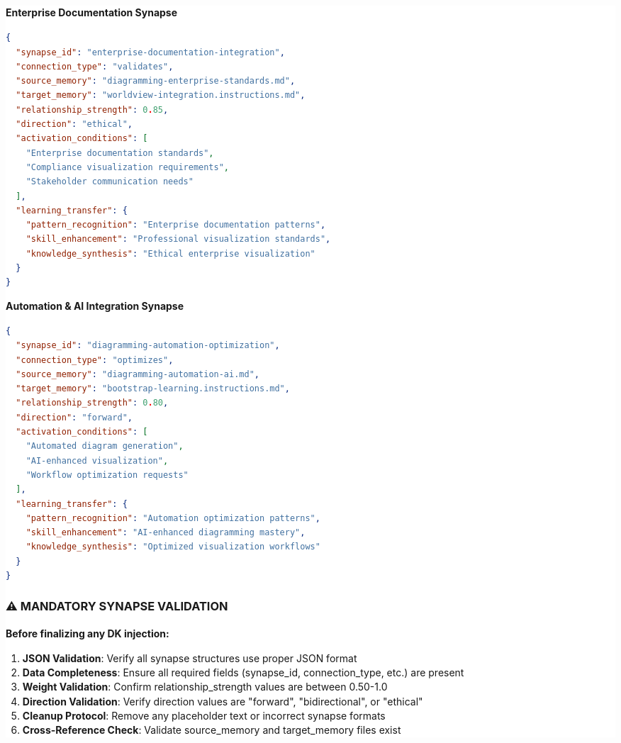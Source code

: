 **Enterprise Documentation Synapse**
```json
{
  "synapse_id": "enterprise-documentation-integration",
  "connection_type": "validates",
  "source_memory": "diagramming-enterprise-standards.md",
  "target_memory": "worldview-integration.instructions.md",
  "relationship_strength": 0.85,
  "direction": "ethical",
  "activation_conditions": [
    "Enterprise documentation standards",
    "Compliance visualization requirements",
    "Stakeholder communication needs"
  ],
  "learning_transfer": {
    "pattern_recognition": "Enterprise documentation patterns",
    "skill_enhancement": "Professional visualization standards",
    "knowledge_synthesis": "Ethical enterprise visualization"
  }
}
```

**Automation & AI Integration Synapse**
```json
{
  "synapse_id": "diagramming-automation-optimization",
  "connection_type": "optimizes",
  "source_memory": "diagramming-automation-ai.md",
  "target_memory": "bootstrap-learning.instructions.md",
  "relationship_strength": 0.80,
  "direction": "forward",
  "activation_conditions": [
    "Automated diagram generation",
    "AI-enhanced visualization",
    "Workflow optimization requests"
  ],
  "learning_transfer": {
    "pattern_recognition": "Automation optimization patterns",
    "skill_enhancement": "AI-enhanced diagramming mastery",
    "knowledge_synthesis": "Optimized visualization workflows"
  }
}
```

### ⚠️ MANDATORY SYNAPSE VALIDATION

**Before finalizing any DK injection:**
1. **JSON Validation**: Verify all synapse structures use proper JSON format
2. **Data Completeness**: Ensure all required fields (synapse_id, connection_type, etc.) are present
3. **Weight Validation**: Confirm relationship_strength values are between 0.50-1.0
4. **Direction Validation**: Verify direction values are "forward", "bidirectional", or "ethical"
5. **Cleanup Protocol**: Remove any placeholder text or incorrect synapse formats
6. **Cross-Reference Check**: Validate source_memory and target_memory files exist
